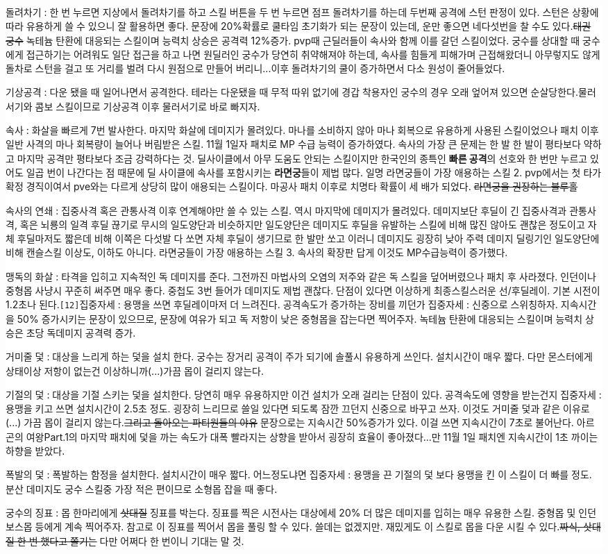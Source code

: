   

돌려차기 : 한 번 누르면 지상에서 돌려차기를 하고 스킬 버튼을 두 번 누르면 점프 돌려차기를 하는데 두번째 공격에 스턴 판정이 있다.
스턴은 상황에 따라 유용하게 쓸 수 있으니 잘 활용하면 좋다. 문장에 20%확률로 쿨타임 초기화가 되는 문장이 있는데, 운만 좋으면
네다섯번을 찰 수도 있다.<del>태권 궁수</del> 녹테늄 탄환에 대응되는 스킬이며 능력치 상승은 공격력 12%증가. pvp때 근딜러들이
속사와 함께 이를 갈던 스킬이었다. 궁수를 상대할 때 궁수에게 접근하기는 어려워도 일단 접근을 하고 나면 원딜러인 궁수가 당연히 취약해져야
하는데, 속사를 힘들게 피해가며 근접해왔더니 아무렇지도 않게 돌차로 스턴을 걸고 또 거리를 벌려 다시 원점으로 만들어 버리니...이후
돌려차기의 쿨이 증가하면서 다소 원성이 줄어들었다.

  

기상공격 : 다운 됐을 때 일어나면서 공격한다. 테라는 다운됐을 때 무적 따위 없기에 경갑 착용자인 궁수의 경우 오래 엎어져 있으면
순살당한다.물러서기와 콤보 스킬이므로 기상공격 이후 물러서기로 바로 빠지자.

  

속사 : 화살을 빠르게 7번 발사한다. 마지막 화살에 데미지가 몰려있다. 마나를 소비하지 않아 마나 회복으로 유용하게 사용된 스킬이었으나
패치 이후 일반 사격의 마나 회복량이 늘어나 버림받은 스킬. 11월 1일자 패치로 MP 수급 능력이 증가하였다. 속사의 가장 큰 문제는 한
발 한 발이 평타보다 약하고 마지막 공격만 평타보다 조금 강력하다는 것. 딜사이클에서 아무 도움도 안되는 스킬이지만 한국인의 종특인 **빠른
공격**의 선호와 한 번만 누르고 있어도 일곱 번이 나간다는 점 때문에 딜 사이클에 속사를 포함시키는 **라면궁**들이 제법 많다. 일명
라면궁들이 가장 애용하는 스킬 2. pvp에서는 첫 타가 확정 경직이여서 pve와는 다르게 상당히 많이 애용되는 스킬이다. 마공사 패치
이후로 치명타 확률이 세 배가 되었다. <del>라면궁을 권장하는 블루홀</del>

  

속사의 연쇄 : 집중사격 혹은 관통사격 이후 연계해야만 쓸 수 있는 스킬. 역시 마지막에 데미지가 몰려있다. 데미지보단 후딜이 긴 집중사격과
관통사격, 혹은 뇌룡의 일격 후딜 끊기로 무시의 일도양단과 비슷하지만 일도양단은 데미지도 후딜을 유발하는 스킬에 비해 많진 않아도 괜찮은
정도이고 자체 후딜마저도 짧은데 비해 이쪽은 다섯발 다 쏘면 자체 후딜이 생기므로 한 발만 쏘고 이러니 데미지도 굉장히 낮아 주력 데미지
딜링기인 일도양단에 비해 캔슬스킬 이상도, 이하도 아니다. 라면궁들이 가장 애용하는 스킬 3. 속사의 확장판 답게 이것도 MP수급능력이
증가했다.

  

맹독의 화살 : 타격을 입히고 지속적인 독 데미지를 준다. 그전까진 마법사의 오염의 저주와 같은 독 스킬을 덮어버렸으나 패치 후 사라졌다.
인던이나 중형몹 사냥시 꾸준히 써주면 매우 좋다. 중첩도 3번 들어가 데미지도 제법 괜찮다. 단점이 있다면 이상하게 최종스킬스러운
선/후딜레이. 기본 시전이 1.2초나 된다.`[12]`집중자세 : 용맹을 쓰면 후딜레이마저 더 느려진다. 공격속도가 증가하는 장비를 끼던가
집중자세 : 신중으로 스위칭하자. 지속시간을 50% 증가시키는 문장이 있으므로, 문장에 여유가 되고 독 저항이 낮은 중형몹을 잡는다면
찍어주자. 녹테늄 탄환에 대응되는 스킬이며 능력치 상승은 초당 독데미지 공격력 증가.

  

거미줄 덫 : 대상을 느리게 하는 덫을 설치 한다. 궁수는 장거리 공격이 주가 되기에 솔풀시 유용하게 쓰인다. 설치시간이 매우 짧다. 다만
몬스터에게 상태이상 저항이 없는건 이상하니까(...)가끔 몹이 걸리지 않는다.

  

기절의 덫 : 대상을 기절 스키는 덫을 설치한다. 당연히 매우 유용하지만 이건 설치가 오래 걸리는 단점이 있다. 공격속도에 영향을 받는건지
집중자세 : 용맹을 키고 쓰면 설치시간이 2.5초 정도. 굉장히 느리므로 쓸일 있다면 되도록 잠깐 끄던지 신중으로 바꾸고 쓰자. 이것도
거미줄 덫과 같은 이유로(...) 가끔 몹이 걸리지 않는다.<del>그리고 돌아오는 파티원들의 야유</del> 문장으로는 지속시간
50%증가가 있다. 이걸 쓰면 지속시간이 7초로 불어난다. 아르곤의 여왕Part.1의 마지막 패치에 덫을 까는 속도가 대폭 빨라지는 상향을
받아서 굉장히 효율이 좋아졌다...만 11월 1일 패치엔 지속시간이 1초 까이는 하향을 받았다.

  

폭발의 덫 : 폭발하는 함정을 설치한다. 설치시간이 매우 짧다. 어느정도냐면 집중자세 : 용맹을 끈 기절의 덫 보다 용맹을 킨 이 스킬이 더
빠를 정도. 분산 데미지도 궁수 스킬중 가장 적은 편이므로 소형몹 잡을 때 좋다.

  

궁수의 징표 : 몹 한마리에게 <del>삿대질</del> 징표를 박는다. 징표를 찍은 시전사는 대상에세 20% 더 많은 데미지를 입히는 매우
유용한 스킬. 중형몹 및 인던 보스몹 등에게 계속 찍어주자. 참고로 이 징표를 찍어서 몹을 풀링 할 수 있다. 쓸데는 없겠지만. 재밌게도 이
스킬로 몹을 다운 시킬 수 있다.<del>짜식, 삿대질 한 번 했다고 쫄기는</del> 다만 어쩌다 한 번이니 기대는 말 것.
